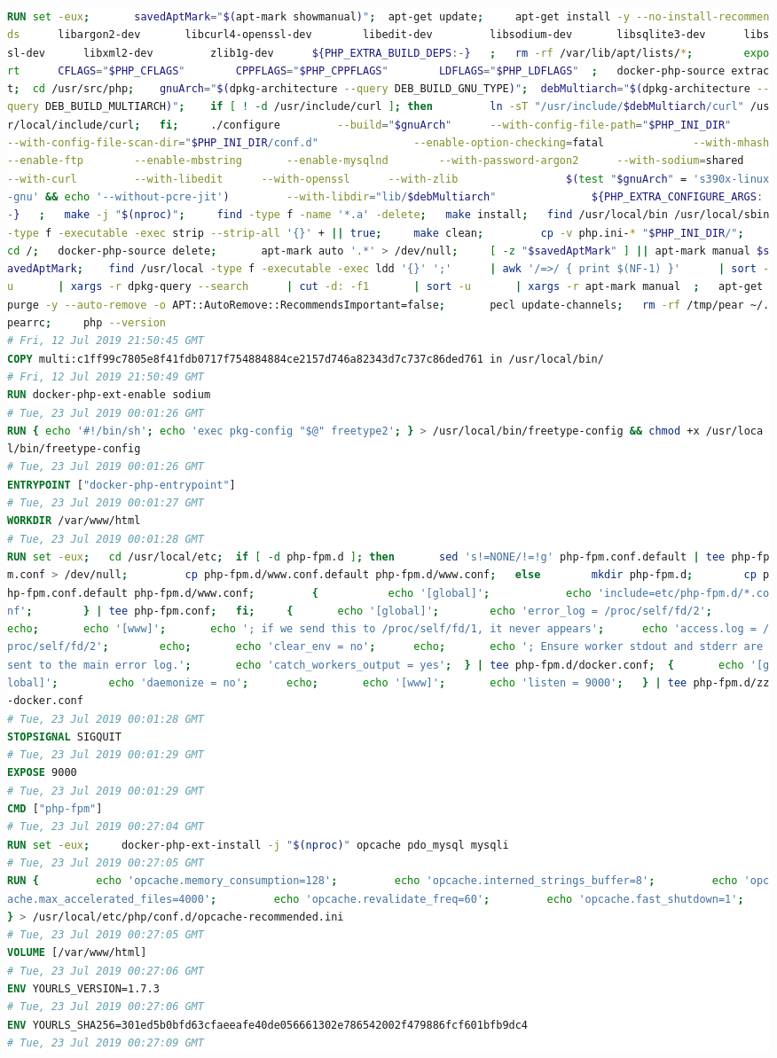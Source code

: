 ```dockerfile
RUN set -eux; 		savedAptMark="$(apt-mark showmanual)"; 	apt-get update; 	apt-get install -y --no-install-recommends 		libargon2-dev 		libcurl4-openssl-dev 		libedit-dev 		libsodium-dev 		libsqlite3-dev 		libssl-dev 		libxml2-dev 		zlib1g-dev 		${PHP_EXTRA_BUILD_DEPS:-} 	; 	rm -rf /var/lib/apt/lists/*; 		export 		CFLAGS="$PHP_CFLAGS" 		CPPFLAGS="$PHP_CPPFLAGS" 		LDFLAGS="$PHP_LDFLAGS" 	; 	docker-php-source extract; 	cd /usr/src/php; 	gnuArch="$(dpkg-architecture --query DEB_BUILD_GNU_TYPE)"; 	debMultiarch="$(dpkg-architecture --query DEB_BUILD_MULTIARCH)"; 	if [ ! -d /usr/include/curl ]; then 		ln -sT "/usr/include/$debMultiarch/curl" /usr/local/include/curl; 	fi; 	./configure 		--build="$gnuArch" 		--with-config-file-path="$PHP_INI_DIR" 		--with-config-file-scan-dir="$PHP_INI_DIR/conf.d" 				--enable-option-checking=fatal 				--with-mhash 				--enable-ftp 		--enable-mbstring 		--enable-mysqlnd 		--with-password-argon2 		--with-sodium=shared 				--with-curl 		--with-libedit 		--with-openssl 		--with-zlib 				$(test "$gnuArch" = 's390x-linux-gnu' && echo '--without-pcre-jit') 		--with-libdir="lib/$debMultiarch" 				${PHP_EXTRA_CONFIGURE_ARGS:-} 	; 	make -j "$(nproc)"; 	find -type f -name '*.a' -delete; 	make install; 	find /usr/local/bin /usr/local/sbin -type f -executable -exec strip --strip-all '{}' + || true; 	make clean; 		cp -v php.ini-* "$PHP_INI_DIR/"; 		cd /; 	docker-php-source delete; 		apt-mark auto '.*' > /dev/null; 	[ -z "$savedAptMark" ] || apt-mark manual $savedAptMark; 	find /usr/local -type f -executable -exec ldd '{}' ';' 		| awk '/=>/ { print $(NF-1) }' 		| sort -u 		| xargs -r dpkg-query --search 		| cut -d: -f1 		| sort -u 		| xargs -r apt-mark manual 	; 	apt-get purge -y --auto-remove -o APT::AutoRemove::RecommendsImportant=false; 		pecl update-channels; 	rm -rf /tmp/pear ~/.pearrc; 	php --version
# Fri, 12 Jul 2019 21:50:45 GMT
COPY multi:c1ff99c7805e8f41fdb0717f754884884ce2157d746a82343d7c737c86ded761 in /usr/local/bin/ 
# Fri, 12 Jul 2019 21:50:49 GMT
RUN docker-php-ext-enable sodium
# Tue, 23 Jul 2019 00:01:26 GMT
RUN { echo '#!/bin/sh'; echo 'exec pkg-config "$@" freetype2'; } > /usr/local/bin/freetype-config && chmod +x /usr/local/bin/freetype-config
# Tue, 23 Jul 2019 00:01:26 GMT
ENTRYPOINT ["docker-php-entrypoint"]
# Tue, 23 Jul 2019 00:01:27 GMT
WORKDIR /var/www/html
# Tue, 23 Jul 2019 00:01:28 GMT
RUN set -eux; 	cd /usr/local/etc; 	if [ -d php-fpm.d ]; then 		sed 's!=NONE/!=!g' php-fpm.conf.default | tee php-fpm.conf > /dev/null; 		cp php-fpm.d/www.conf.default php-fpm.d/www.conf; 	else 		mkdir php-fpm.d; 		cp php-fpm.conf.default php-fpm.d/www.conf; 		{ 			echo '[global]'; 			echo 'include=etc/php-fpm.d/*.conf'; 		} | tee php-fpm.conf; 	fi; 	{ 		echo '[global]'; 		echo 'error_log = /proc/self/fd/2'; 		echo; 		echo '[www]'; 		echo '; if we send this to /proc/self/fd/1, it never appears'; 		echo 'access.log = /proc/self/fd/2'; 		echo; 		echo 'clear_env = no'; 		echo; 		echo '; Ensure worker stdout and stderr are sent to the main error log.'; 		echo 'catch_workers_output = yes'; 	} | tee php-fpm.d/docker.conf; 	{ 		echo '[global]'; 		echo 'daemonize = no'; 		echo; 		echo '[www]'; 		echo 'listen = 9000'; 	} | tee php-fpm.d/zz-docker.conf
# Tue, 23 Jul 2019 00:01:28 GMT
STOPSIGNAL SIGQUIT
# Tue, 23 Jul 2019 00:01:29 GMT
EXPOSE 9000
# Tue, 23 Jul 2019 00:01:29 GMT
CMD ["php-fpm"]
# Tue, 23 Jul 2019 00:27:04 GMT
RUN set -eux;     docker-php-ext-install -j "$(nproc)" opcache pdo_mysql mysqli
# Tue, 23 Jul 2019 00:27:05 GMT
RUN {         echo 'opcache.memory_consumption=128';         echo 'opcache.interned_strings_buffer=8';         echo 'opcache.max_accelerated_files=4000';         echo 'opcache.revalidate_freq=60';         echo 'opcache.fast_shutdown=1';     } > /usr/local/etc/php/conf.d/opcache-recommended.ini
# Tue, 23 Jul 2019 00:27:05 GMT
VOLUME [/var/www/html]
# Tue, 23 Jul 2019 00:27:06 GMT
ENV YOURLS_VERSION=1.7.3
# Tue, 23 Jul 2019 00:27:06 GMT
ENV YOURLS_SHA256=301ed5b0bfd63cfaeeafe40de056661302e786542002f479886fcf601bfb9dc4
# Tue, 23 Jul 2019 00:27:09 GMT
```